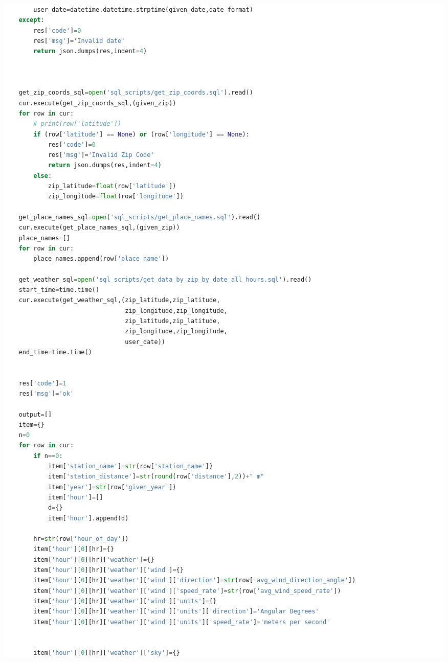 ```python
        user_date=datetime.datetime.strptime(given_date,date_format)
    except:
        res['code']=0
        res['msg']='Invalid date'
        return json.dumps(res,indent=4)
    


    get_zip_coords_sql=open('sql_scripts/get_zip_coords.sql').read()
    cur.execute(get_zip_coords_sql,(given_zip))
    for row in cur:
        # print(row['latitude'])
        if (row['latitude'] == None) or (row['longitude'] == None):
            res['code']=0
            res['msg']='Invalid Zip Code'
            return json.dumps(res,indent=4)
        else:
            zip_latitude=float(row['latitude'])
            zip_longitude=float(row['longitude'])

    get_place_names_sql=open('sql_scripts/get_place_names.sql').read()
    cur.execute(get_place_names_sql,(given_zip))
    place_names=[]
    for row in cur:
        place_names.append(row['place_name'])

    get_weather_sql=open('sql_scripts/get_data_by_zip_by_date_all_hours.sql').read()
    start_time=time.time()
    cur.execute(get_weather_sql,(zip_latitude,zip_latitude,
                                 zip_longitude,zip_longitude,
                                 zip_latitude,zip_latitude,
                                 zip_longitude,zip_longitude,
                                 user_date))
    end_time=time.time()
    

    res['code']=1
    res['msg']='ok'

    output=[]
    item={}
    n=0
    for row in cur:
        if n==0:
            item['station_name']=str(row['station_name'])
            item['station_distance']=str(round(row['distance'],2))+" m"
            item['year']=str(row['given_year'])
            item['hour']=[]
            d={}
            item['hour'].append(d)
        
        hr=str(row['hour_of_day'])
        item['hour'][0][hr]={}
        item['hour'][0][hr]['weather']={}
        item['hour'][0][hr]['weather']['wind']={}
        item['hour'][0][hr]['weather']['wind']['direction']=str(row['avg_wind_direction_angle'])
        item['hour'][0][hr]['weather']['wind']['speed_rate']=str(row['avg_wind_speed_rate'])
        item['hour'][0][hr]['weather']['wind']['units']={}
        item['hour'][0][hr]['weather']['wind']['units']['direction']='Angular Degrees'
        item['hour'][0][hr]['weather']['wind']['units']['speed_rate']='meters per second'


        item['hour'][0][hr]['weather']['sky']={}
```